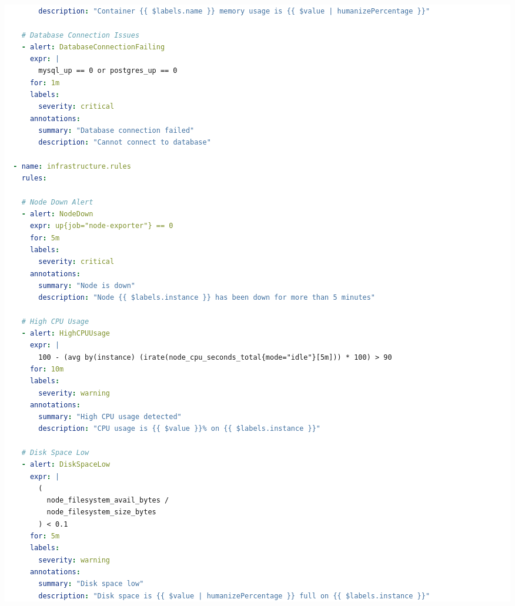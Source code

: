 ```yaml
        description: "Container {{ $labels.name }} memory usage is {{ $value | humanizePercentage }}"
        
    # Database Connection Issues
    - alert: DatabaseConnectionFailing
      expr: |
        mysql_up == 0 or postgres_up == 0
      for: 1m
      labels:
        severity: critical
      annotations:
        summary: "Database connection failed"
        description: "Cannot connect to database"
        
  - name: infrastructure.rules
    rules:
    
    # Node Down Alert
    - alert: NodeDown
      expr: up{job="node-exporter"} == 0
      for: 5m
      labels:
        severity: critical
      annotations:
        summary: "Node is down"
        description: "Node {{ $labels.instance }} has been down for more than 5 minutes"
        
    # High CPU Usage
    - alert: HighCPUUsage
      expr: |
        100 - (avg by(instance) (irate(node_cpu_seconds_total{mode="idle"}[5m])) * 100) > 90
      for: 10m
      labels:
        severity: warning
      annotations:
        summary: "High CPU usage detected"
        description: "CPU usage is {{ $value }}% on {{ $labels.instance }}"
        
    # Disk Space Low
    - alert: DiskSpaceLow
      expr: |
        (
          node_filesystem_avail_bytes /
          node_filesystem_size_bytes
        ) < 0.1
      for: 5m
      labels:
        severity: warning
      annotations:
        summary: "Disk space low"
        description: "Disk space is {{ $value | humanizePercentage }} full on {{ $labels.instance }}"
```
